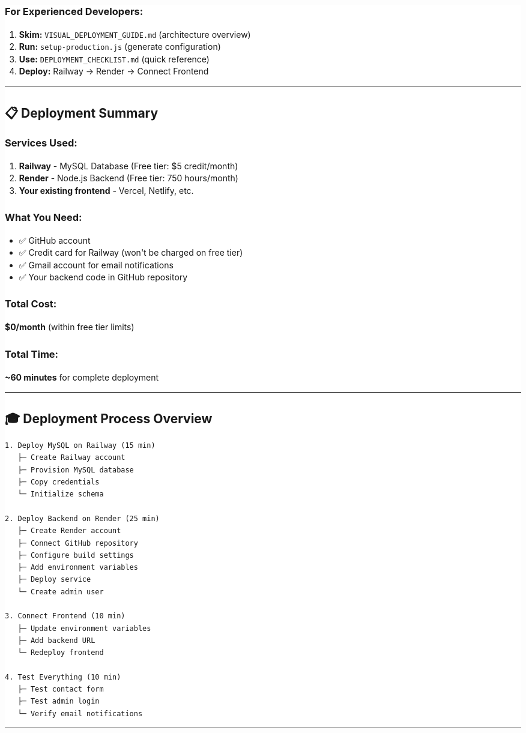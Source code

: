 ### For Experienced Developers:

1. **Skim:** `VISUAL_DEPLOYMENT_GUIDE.md` (architecture overview)
2. **Run:** `setup-production.js` (generate configuration)
3. **Use:** `DEPLOYMENT_CHECKLIST.md` (quick reference)
4. **Deploy:** Railway → Render → Connect Frontend

---

## 📋 Deployment Summary

### Services Used:

1. **Railway** - MySQL Database (Free tier: $5 credit/month)
2. **Render** - Node.js Backend (Free tier: 750 hours/month)
3. **Your existing frontend** - Vercel, Netlify, etc.

### What You Need:

- ✅ GitHub account
- ✅ Credit card for Railway (won't be charged on free tier)
- ✅ Gmail account for email notifications
- ✅ Your backend code in GitHub repository

### Total Cost:

**$0/month** (within free tier limits)

### Total Time:

**~60 minutes** for complete deployment

---

## 🎓 Deployment Process Overview

```
1. Deploy MySQL on Railway (15 min)
   ├─ Create Railway account
   ├─ Provision MySQL database
   ├─ Copy credentials
   └─ Initialize schema

2. Deploy Backend on Render (25 min)
   ├─ Create Render account
   ├─ Connect GitHub repository
   ├─ Configure build settings
   ├─ Add environment variables
   ├─ Deploy service
   └─ Create admin user

3. Connect Frontend (10 min)
   ├─ Update environment variables
   ├─ Add backend URL
   └─ Redeploy frontend

4. Test Everything (10 min)
   ├─ Test contact form
   ├─ Test admin login
   └─ Verify email notifications
```

---